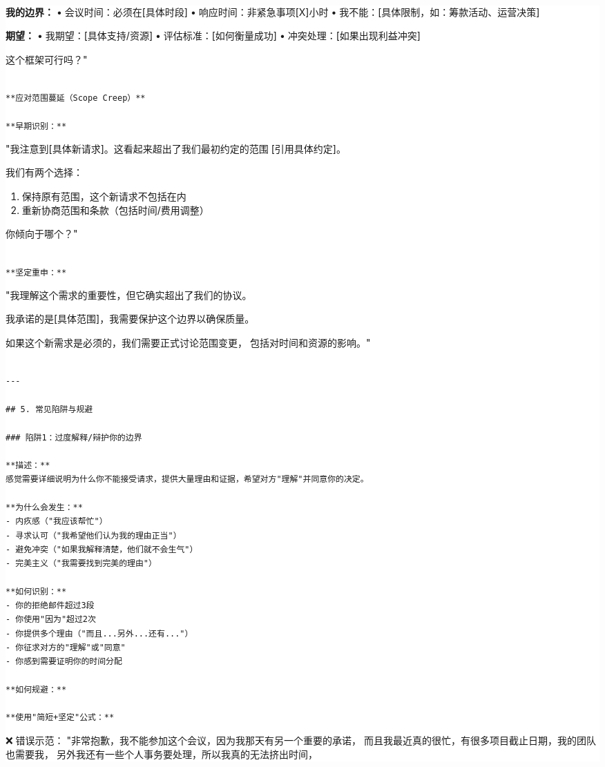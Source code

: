 **我的边界：**
• 会议时间：必须在[具体时段]
• 响应时间：非紧急事项[X]小时
• 我不能：[具体限制，如：筹款活动、运营决策]

**期望：**
• 我期望：[具体支持/资源]
• 评估标准：[如何衡量成功]
• 冲突处理：[如果出现利益冲突]

这个框架可行吗？"
```

**应对范围蔓延（Scope Creep）**

**早期识别：**
```
"我注意到[具体新请求]。这看起来超出了我们最初约定的范围
[引用具体约定]。

我们有两个选择：
1. 保持原有范围，这个新请求不包括在内
2. 重新协商范围和条款（包括时间/费用调整）

你倾向于哪个？"
```

**坚定重申：**
```
"我理解这个需求的重要性，但它确实超出了我们的协议。

我承诺的是[具体范围]，我需要保护这个边界以确保质量。

如果这个新需求是必须的，我们需要正式讨论范围变更，
包括对时间和资源的影响。"
```

---

## 5. 常见陷阱与规避

### 陷阱1：过度解释/辩护你的边界

**描述：**
感觉需要详细说明为什么你不能接受请求，提供大量理由和证据，希望对方"理解"并同意你的决定。

**为什么会发生：**
- 内疚感（"我应该帮忙"）
- 寻求认可（"我希望他们认为我的理由正当"）
- 避免冲突（"如果我解释清楚，他们就不会生气"）
- 完美主义（"我需要找到完美的理由"）

**如何识别：**
- 你的拒绝邮件超过3段
- 你使用"因为"超过2次
- 你提供多个理由（"而且...另外...还有..."）
- 你征求对方的"理解"或"同意"
- 你感到需要证明你的时间分配

**如何规避：**

**使用"简短+坚定"公式：**
```
❌ 错误示范：
"非常抱歉，我不能参加这个会议，因为我那天有另一个重要的承诺，
而且我最近真的很忙，有很多项目截止日期，我的团队也需要我，
另外我还有一些个人事务要处理，所以我真的无法挤出时间，